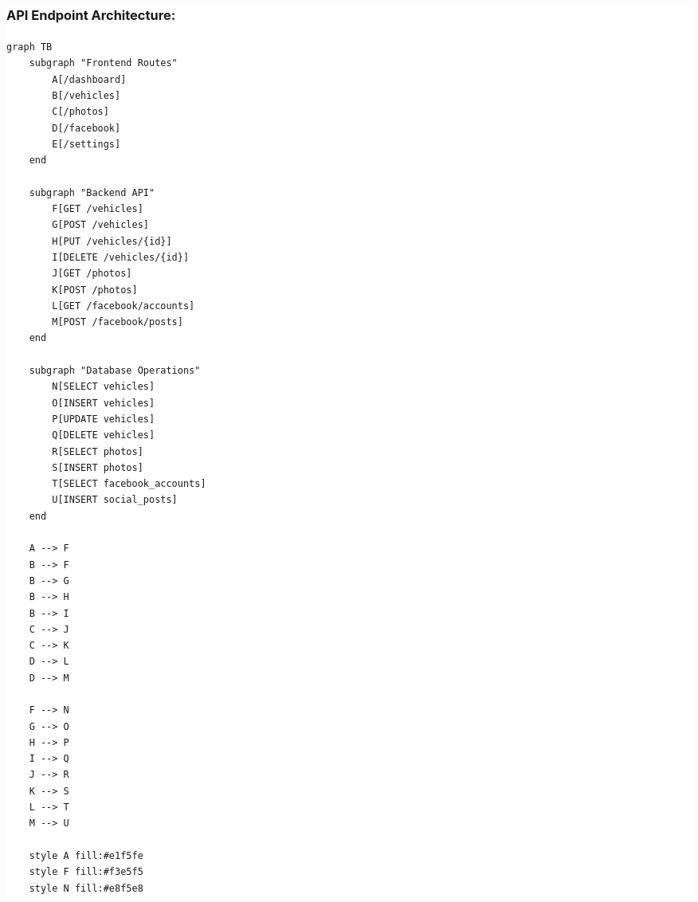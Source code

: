 ### **API Endpoint Architecture:**

```mermaid
graph TB
    subgraph "Frontend Routes"
        A[/dashboard]
        B[/vehicles]
        C[/photos]
        D[/facebook]
        E[/settings]
    end
    
    subgraph "Backend API"
        F[GET /vehicles]
        G[POST /vehicles]
        H[PUT /vehicles/{id}]
        I[DELETE /vehicles/{id}]
        J[GET /photos]
        K[POST /photos]
        L[GET /facebook/accounts]
        M[POST /facebook/posts]
    end
    
    subgraph "Database Operations"
        N[SELECT vehicles]
        O[INSERT vehicles]
        P[UPDATE vehicles]
        Q[DELETE vehicles]
        R[SELECT photos]
        S[INSERT photos]
        T[SELECT facebook_accounts]
        U[INSERT social_posts]
    end
    
    A --> F
    B --> F
    B --> G
    B --> H
    B --> I
    C --> J
    C --> K
    D --> L
    D --> M
    
    F --> N
    G --> O
    H --> P
    I --> Q
    J --> R
    K --> S
    L --> T
    M --> U
    
    style A fill:#e1f5fe
    style F fill:#f3e5f5
    style N fill:#e8f5e8
```
